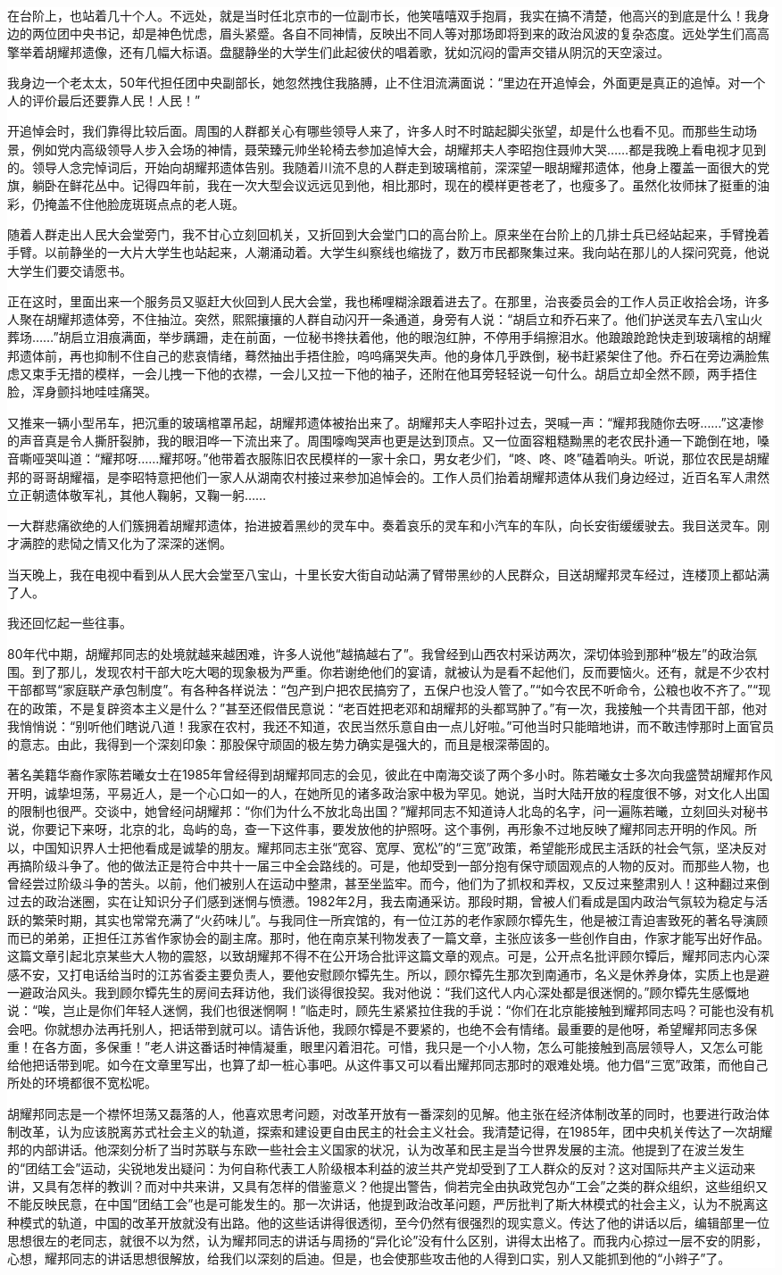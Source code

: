 
在台阶上，也站着几十个人。不远处，就是当时任北京市的一位副市长，他笑嘻嘻双手抱肩，我实在搞不清楚，他高兴的到底是什么！我身边的两位团中央书记，却是神色忧虑，眉头紧蹙。各自不同神情，反映出不同人等对那场即将到来的政治风波的复杂态度。远处学生们高高擎举着胡耀邦遗像，还有几幅大标语。盘腿静坐的大学生们此起彼伏的唱着歌，犹如沉闷的雷声交错从阴沉的天空滚过。

我身边一个老太太，50年代担任团中央副部长，她忽然拽住我胳膊，止不住泪流满面说：“里边在开追悼会，外面更是真正的追悼。对一个人的评价最后还要靠人民！人民！”


开追悼会时，我们靠得比较后面。周围的人群都关心有哪些领导人来了，许多人时不时踮起脚尖张望，却是什么也看不见。而那些生动场景，例如党内高级领导人步入会场的神情，聂荣臻元帅坐轮椅去参加追悼大会，胡耀邦夫人李昭抱住聂帅大哭……都是我晚上看电视才见到的。领导人念完悼词后，开始向胡耀邦遗体告别。我随着川流不息的人群走到玻璃棺前，深深望一眼胡耀邦遗体，他身上覆盖一面很大的党旗，躺卧在鲜花丛中。记得四年前，我在一次大型会议远远见到他，相比那时，现在的模样更苍老了，也瘦多了。虽然化妆师抹了挺重的油彩，仍掩盖不住他脸庞斑斑点点的老人斑。


随着人群走出人民大会堂旁门，我不甘心立刻回机关，又折回到大会堂门口的高台阶上。原来坐在台阶上的几排士兵已经站起来，手臂挽着手臂。以前静坐的一大片大学生也站起来，人潮涌动着。大学生纠察线也缩拢了，数万市民都聚集过来。我向站在那儿的人探问究竟，他说大学生们要交请愿书。


正在这时，里面出来一个服务员又驱赶大伙回到人民大会堂，我也稀哩糊涂跟着进去了。在那里，治丧委员会的工作人员正收拾会场，许多人聚在胡耀邦遗体旁，不住抽泣。突然，熙熙攘攘的人群自动闪开一条通道，身旁有人说：“胡启立和乔石来了。他们护送灵车去八宝山火葬场……”胡启立泪痕满面，举步蹒跚，走在前面，一位秘书搀扶着他，他的眼泡红肿，不停用手绢擦泪水。他踉踉跄跄快走到玻璃棺的胡耀邦遗体前，再也抑制不住自己的悲哀情绪，蓦然抽出手捂住脸，呜呜痛哭失声。他的身体几乎跌倒，秘书赶紧架住了他。乔石在旁边满脸焦虑又束手无措的模样，一会儿拽一下他的衣襟，一会儿又拉一下他的袖子，还附在他耳旁轻轻说一句什么。胡启立却全然不顾，两手捂住脸，浑身颤抖地哇哇痛哭。


又推来一辆小型吊车，把沉重的玻璃棺罩吊起，胡耀邦遗体被抬出来了。胡耀邦夫人李昭扑过去，哭喊一声：“耀邦我随你去呀……”这凄惨的声音真是令人撕肝裂肺，我的眼泪哗一下流出来了。周围嚎啕哭声也更是达到顶点。又一位面容粗糙黝黑的老农民扑通一下跪倒在地，嗓音嘶哑哭叫道：“耀邦呀……耀邦呀。”他带着衣服陈旧农民模样的一家十余口，男女老少们，“咚、咚、咚”磕着响头。听说，那位农民是胡耀邦的哥哥胡耀福，是李昭特意把他们一家人从湖南农村接过来参加追悼会的。工作人员们抬着胡耀邦遗体从我们身边经过，近百名军人肃然立正朝遗体敬军礼，其他人鞠躬，又鞠一躬……


一大群悲痛欲绝的人们簇拥着胡耀邦遗体，抬进披着黑纱的灵车中。奏着哀乐的灵车和小汽车的车队，向长安街缓缓驶去。我目送灵车。刚才满腔的悲恸之情又化为了深深的迷惘。

当天晚上，我在电视中看到从人民大会堂至八宝山，十里长安大街自动站满了臂带黑纱的人民群众，目送胡耀邦灵车经过，连楼顶上都站满了人。

我还回忆起一些往事。


80年代中期，胡耀邦同志的处境就越来越困难，许多人说他“越搞越右了”。我曾经到山西农村采访两次，深切体验到那种“极左”的政治氛围。到了那儿，发现农村干部大吃大喝的现象极为严重。你若谢绝他们的宴请，就被认为是看不起他们，反而要恼火。还有，就是不少农村干部都骂“家庭联产承包制度”。有各种各样说法：“包产到户把农民搞穷了，五保户也没人管了。”“如今农民不听命令，公粮也收不齐了。”“现在的政策，不是复辟资本主义是什么？”甚至还假借民意说：“老百姓把老邓和胡耀邦的头都骂肿了。”有一次，我接触一个共青团干部，他对我悄悄说：“别听他们瞎说八道！我家在农村，我还不知道，农民当然乐意自由一点儿好啦。”可他当时只能暗地讲，而不敢违悖那时上面官员的意志。由此，我得到一个深刻印象：那股保守顽固的极左势力确实是强大的，而且是根深蒂固的。


著名美籍华裔作家陈若曦女士在1985年曾经得到胡耀邦同志的会见，彼此在中南海交谈了两个多小时。陈若曦女士多次向我盛赞胡耀邦作风开明，诚挚坦荡，平易近人，是一个心口如一的人，在她所见的诸多政治家中极为罕见。她说，当时大陆开放的程度很不够，对文化人出国的限制也很严。交谈中，她曾经问胡耀邦：“你们为什么不放北岛出国？”耀邦同志不知道诗人北岛的名字，问一遍陈若曦，立刻回头对秘书说，你要记下来呀，北京的北，岛屿的岛，查一下这件事，要发放他的护照呀。这个事例，再形象不过地反映了耀邦同志开明的作风。所以，中国知识界人士把他看成是诚挚的朋友。耀邦同志主张“宽容、宽厚、宽松”的“三宽”政策，希望能形成民主活跃的社会气氛，坚决反对再搞阶级斗争了。他的做法正是符合中共十一届三中全会路线的。可是，他却受到一部分抱有保守顽固观点的人物的反对。而那些人物，也曾经尝过阶级斗争的苦头。以前，他们被别人在运动中整肃，甚至坐监牢。而今，他们为了抓权和弄权，又反过来整肃别人！这种翻过来倒过去的政治迷圈，实在让知识分子们感到迷惘与愤懑。1982年2月，我去南通采访。那段时期，曾被人们看成是国内政治气氛较为稳定与活跃的繁荣时期，其实也常常充满了“火药味儿”。与我同住一所宾馆的，有一位江苏的老作家顾尔镡先生，他是被江青迫害致死的著名导演顾而已的弟弟，正担任江苏省作家协会的副主席。那时，他在南京某刊物发表了一篇文章，主张应该多一些创作自由，作家才能写出好作品。这篇文章引起北京某些大人物的震怒，以致胡耀邦不得不在公开场合批评这篇文章的观点。可是，公开点名批评顾尔镡后，耀邦同志内心深感不安，又打电话给当时的江苏省委主要负责人，要他安慰顾尔镡先生。所以，顾尔镡先生那次到南通市，名义是休养身体，实质上也是避一避政治风头。我到顾尔镡先生的房间去拜访他，我们谈得很投契。我对他说：“我们这代人内心深处都是很迷惘的。”顾尔镡先生感慨地说：“唉，岂止是你们年轻人迷惘，我们也很迷惘啊！”临走时，顾先生紧紧拉住我的手说：“你们在北京能接触到耀邦同志吗？可能也没有机会吧。你就想办法再托别人，把话带到就可以。请告诉他，我顾尔镡是不要紧的，也绝不会有情绪。最重要的是他呀，希望耀邦同志多保重！在各方面，多保重！”老人讲这番话时神情凝重，眼里闪着泪花。可惜，我只是一个小人物，怎么可能接触到高层领导人，又怎么可能给他把话带到呢。如今在文章里写出，也算了却一桩心事吧。从这件事又可以看出耀邦同志那时的艰难处境。他力倡“三宽”政策，而他自己所处的环境都很不宽松呢。


胡耀邦同志是一个襟怀坦荡又磊落的人，他喜欢思考问题，对改革开放有一番深刻的见解。他主张在经济体制改革的同时，也要进行政治体制改革，认为应该脱离苏式社会主义的轨道，探索和建设更自由民主的社会主义社会。我清楚记得，在1985年，团中央机关传达了一次胡耀邦的内部讲话。他深刻分析了当时苏联与东欧一些社会主义国家的状况，认为改革和民主是当今世界发展的主流。他提到了在波兰发生的“团结工会”运动，尖锐地发出疑问：为何自称代表工人阶级根本利益的波兰共产党却受到了工人群众的反对？这对国际共产主义运动来讲，又具有怎样的教训？而对中共来讲，又具有怎样的借鉴意义？他提出警告，倘若完全由执政党包办“工会”之类的群众组织，这些组织又不能反映民意，在中国“团结工会”也是可能发生的。那一次讲话，他提到政治改革问题，严厉批判了斯大林模式的社会主义，认为不脱离这种模式的轨道，中国的改革开放就没有出路。他的这些话讲得很透彻，至今仍然有很强烈的现实意义。传达了他的讲话以后，编辑部里一位思想很左的老同志，就很不以为然，认为耀邦同志的讲话与周扬的“异化论”没有什么区别，讲得太出格了。而我内心掠过一层不安的阴影，心想，耀邦同志的讲话思想很解放，给我们以深刻的启迪。但是，也会使那些攻击他的人得到口实，别人又能抓到他的“小辫子”了。
